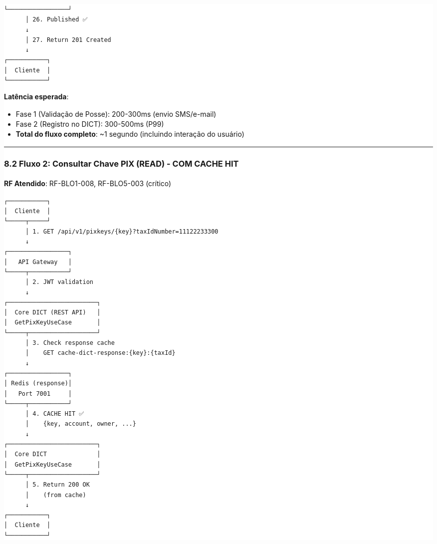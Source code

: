 ```
└─────────────────┘
      │ 26. Published ✅
      ↓
      │ 27. Return 201 Created
      ↓
┌───────────┐
│  Cliente  │
└───────────┘
```

**Latência esperada**:
- Fase 1 (Validação de Posse): 200-300ms (envio SMS/e-mail)
- Fase 2 (Registro no DICT): 300-500ms (P99)
- **Total do fluxo completo**: ~1 segundo (incluindo interação do usuário)

---

### 8.2 Fluxo 2: Consultar Chave PIX (READ) - COM CACHE HIT

**RF Atendido**: RF-BLO1-008, RF-BLO5-003 (crítico)

```
┌───────────┐
│  Cliente  │
└─────┬─────┘
      │ 1. GET /api/v1/pixkeys/{key}?taxIdNumber=11122233300
      ↓
┌─────────────────┐
│   API Gateway   │
└─────┬───────────┘
      │ 2. JWT validation
      ↓
┌─────────────────────────┐
│  Core DICT (REST API)   │
│  GetPixKeyUseCase       │
└─────┬───────────────────┘
      │ 3. Check response cache
      │    GET cache-dict-response:{key}:{taxId}
      ↓
┌─────────────────┐
│ Redis (response)│
│   Port 7001     │
└─────┬───────────┘
      │ 4. CACHE HIT ✅
      │    {key, account, owner, ...}
      ↓
┌─────────────────────────┐
│  Core DICT              │
│  GetPixKeyUseCase       │
└─────┬───────────────────┘
      │ 5. Return 200 OK
      │    (from cache)
      ↓
┌───────────┐
│  Cliente  │
└───────────┘
```
